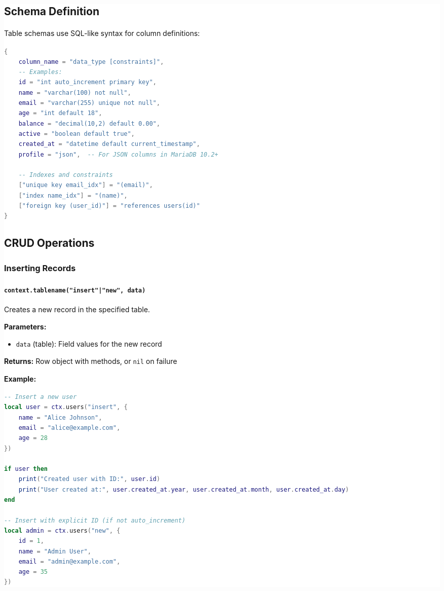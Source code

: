 ## Schema Definition

Table schemas use SQL-like syntax for column definitions:

```lua
{
    column_name = "data_type [constraints]",
    -- Examples:
    id = "int auto_increment primary key",
    name = "varchar(100) not null",
    email = "varchar(255) unique not null",
    age = "int default 18",
    balance = "decimal(10,2) default 0.00",
    active = "boolean default true",
    created_at = "datetime default current_timestamp",
    profile = "json",  -- For JSON columns in MariaDB 10.2+

    -- Indexes and constraints
    ["unique key email_idx"] = "(email)",
    ["index name_idx"] = "(name)",
    ["foreign key (user_id)"] = "references users(id)"
}
```

## CRUD Operations

### Inserting Records

#### `context.tablename("insert"|"new", data)`

Creates a new record in the specified table.

**Parameters:**
- `data` (table): Field values for the new record

**Returns:** Row object with methods, or `nil` on failure

**Example:**
```lua
-- Insert a new user
local user = ctx.users("insert", {
    name = "Alice Johnson",
    email = "alice@example.com",
    age = 28
})

if user then
    print("Created user with ID:", user.id)
    print("User created at:", user.created_at.year, user.created_at.month, user.created_at.day)
end

-- Insert with explicit ID (if not auto_increment)
local admin = ctx.users("new", {
    id = 1,
    name = "Admin User",
    email = "admin@example.com",
    age = 35
})
```
